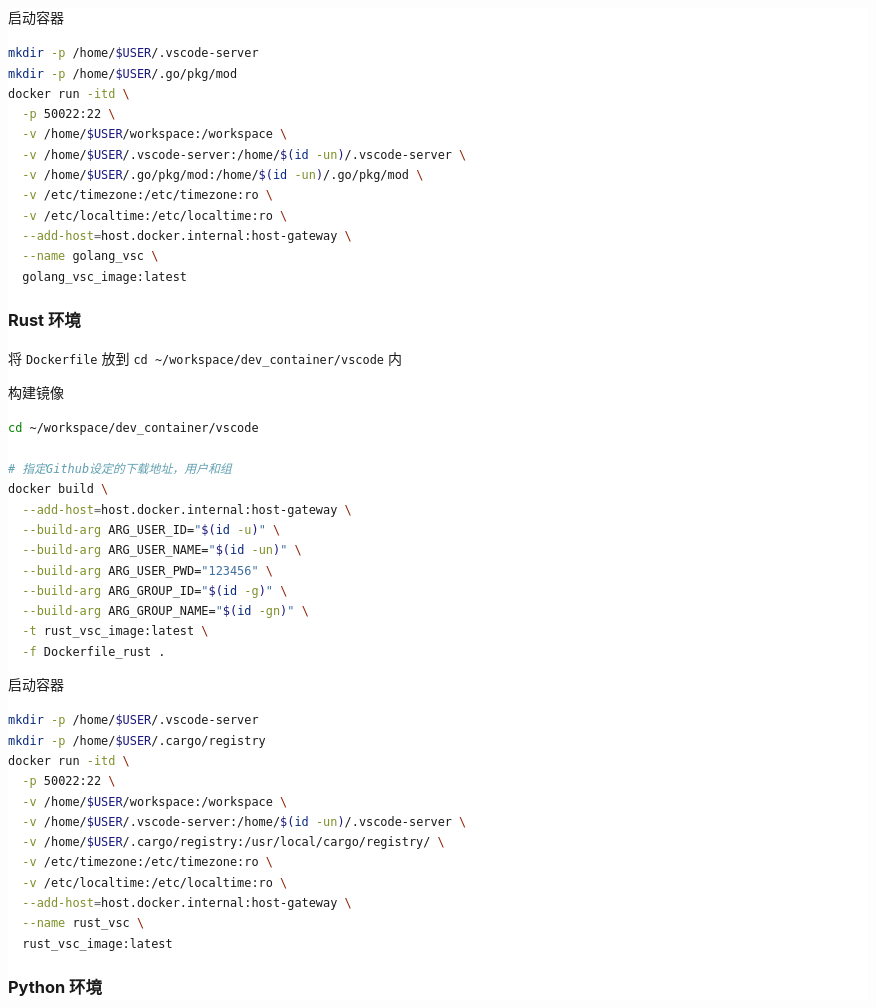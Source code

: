 启动容器
```bash
mkdir -p /home/$USER/.vscode-server
mkdir -p /home/$USER/.go/pkg/mod
docker run -itd \
  -p 50022:22 \
  -v /home/$USER/workspace:/workspace \
  -v /home/$USER/.vscode-server:/home/$(id -un)/.vscode-server \
  -v /home/$USER/.go/pkg/mod:/home/$(id -un)/.go/pkg/mod \
  -v /etc/timezone:/etc/timezone:ro \
  -v /etc/localtime:/etc/localtime:ro \
  --add-host=host.docker.internal:host-gateway \
  --name golang_vsc \
  golang_vsc_image:latest
```

### Rust 环境

将 ``Dockerfile`` 放到 ``cd ~/workspace/dev_container/vscode`` 内

构建镜像
```bash
cd ~/workspace/dev_container/vscode

# 指定Github设定的下载地址，用户和组
docker build \
  --add-host=host.docker.internal:host-gateway \
  --build-arg ARG_USER_ID="$(id -u)" \
  --build-arg ARG_USER_NAME="$(id -un)" \
  --build-arg ARG_USER_PWD="123456" \
  --build-arg ARG_GROUP_ID="$(id -g)" \
  --build-arg ARG_GROUP_NAME="$(id -gn)" \
  -t rust_vsc_image:latest \
  -f Dockerfile_rust .
```

启动容器
```bash
mkdir -p /home/$USER/.vscode-server
mkdir -p /home/$USER/.cargo/registry
docker run -itd \
  -p 50022:22 \
  -v /home/$USER/workspace:/workspace \
  -v /home/$USER/.vscode-server:/home/$(id -un)/.vscode-server \
  -v /home/$USER/.cargo/registry:/usr/local/cargo/registry/ \
  -v /etc/timezone:/etc/timezone:ro \
  -v /etc/localtime:/etc/localtime:ro \
  --add-host=host.docker.internal:host-gateway \
  --name rust_vsc \
  rust_vsc_image:latest
```

### Python 环境
